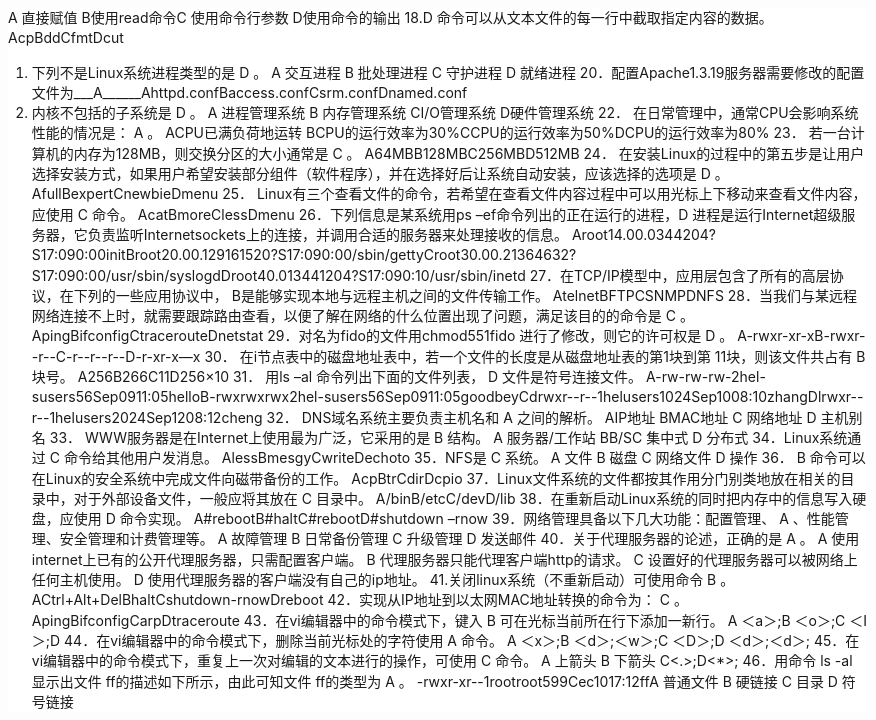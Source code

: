 A 直接赋值 B使用read命令C 使用命令行参数 D使用命令的输出
18.D 命令可以从文本文件的每一行中截取指定内容的数据。
AcpBddCfmtDcut
1.  下列不是Linux系统进程类型的是 D 。
A 交互进程 B 批处理进程 C 守护进程 D 就绪进程
20．配置Apache1.3.19服务器需要修改的配置文件为___A______Ahttpd.confBaccess.confCsrm.confDnamed.conf
1.  内核不包括的子系统是 D 。
A 进程管理系统 B 内存管理系统 CI/O管理系统 D硬件管理系统
22． 在日常管理中，通常CPU会影响系统性能的情况是： A 。
ACPU已满负荷地运转 BCPU的运行效率为30%CCPU的运行效率为50%DCPU的运行效率为80%
23． 若一台计算机的内存为128MB，则交换分区的大小通常是 C 。
A64MBB128MBC256MBD512MB
24． 在安装Linux的过程中的第五步是让用户选择安装方式，如果用户希望安装部分组件（软件程序），并在选择好后让系统自动安装，应该选择的选项是 D 。
AfullBexpertCnewbieDmenu
25． Linux有三个查看文件的命令，若希望在查看文件内容过程中可以用光标上下移动来查看文件内容，应使用 C 命令。
AcatBmoreClessDmenu
26．下列信息是某系统用ps –ef命令列出的正在运行的进程，D 进程是运行Internet超级服务器，它负责监听Internetsockets上的连接，并调用合适的服务器来处理接收的信息。
Aroot14.00.0344204?S17:090:00initBroot20.00.129161520?S17:090:00/sbin/gettyCroot30.00.21364632?S17:090:00/usr/sbin/syslogdDroot40.013441204?S17:090:10/usr/sbin/inetd
27．在TCP/IP模型中，应用层包含了所有的高层协议，在下列的一些应用协议中， B是能够实现本地与远程主机之间的文件传输工作。
AtelnetBFTPCSNMPDNFS
28．当我们与某远程网络连接不上时，就需要跟踪路由查看，以便了解在网络的什么位置出现了问题，满足该目的的命令是 C 。
ApingBifconfigCtracerouteDnetstat
29．对名为fido的文件用chmod551fido 进行了修改，则它的许可权是 D 。
A-rwxr-xr-xB-rwxr--r--C-r--r--r--D-r-xr-x—x
30． 在i节点表中的磁盘地址表中，若一个文件的长度是从磁盘地址表的第1块到第
11块，则该文件共占有 B 块号。
A256B266C11D256×10
31． 用ls –al 命令列出下面的文件列表， D 文件是符号连接文件。
A-rw-rw-rw-2hel-susers56Sep0911:05helloB-rwxrwxrwx2hel-susers56Sep0911:05goodbeyCdrwxr--r--1helusers1024Sep1008:10zhangDlrwxr--r--1helusers2024Sep1208:12cheng
32． DNS域名系统主要负责主机名和 A 之间的解析。
AIP地址 BMAC地址 C 网络地址 D 主机别名
33． WWW服务器是在Internet上使用最为广泛，它采用的是 B 结构。
A 服务器/工作站 BB/SC 集中式 D 分布式
34．Linux系统通过 C 命令给其他用户发消息。
AlessBmesgyCwriteDechoto
35．NFS是 C 系统。
A 文件 B 磁盘 C 网络文件 D 操作
36． B 命令可以在Linux的安全系统中完成文件向磁带备份的工作。
AcpBtrCdirDcpio
37．Linux文件系统的文件都按其作用分门别类地放在相关的目录中，对于外部设备文件，一般应将其放在 C 目录中。
A/binB/etcC/devD/lib
38．在重新启动Linux系统的同时把内存中的信息写入硬盘，应使用 D 命令实现。
A#rebootB#haltC#rebootD#shutdown –rnow
39．网络管理具备以下几大功能：配置管理、 A 、性能管理、安全管理和计费管理等。
A 故障管理 B 日常备份管理 C 升级管理 D 发送邮件
40．关于代理服务器的论述，正确的是 A 。
A 使用internet上已有的公开代理服务器，只需配置客户端。
B 代理服务器只能代理客户端http的请求。
C 设置好的代理服务器可以被网络上任何主机使用。
D 使用代理服务器的客户端没有自己的ip地址。
41.关闭linux系统（不重新启动）可使用命令 B 。
ACtrl+Alt+DelBhaltCshutdown-rnowDreboot
42．实现从IP地址到以太网MAC地址转换的命令为： C 。
ApingBifconfigCarpDtraceroute
43．在vi编辑器中的命令模式下，键入 B 可在光标当前所在行下添加一新行。
A ＜a＞;B ＜o＞;C ＜I＞;D
44．在vi编辑器中的命令模式下，删除当前光标处的字符使用 A 命令。
A ＜x＞;B ＜d＞;＜w＞;C ＜D＞;D ＜d＞;＜d＞;
45．在vi编辑器中的命令模式下，重复上一次对编辑的文本进行的操作，可使用 C 命令。
A 上箭头 B 下箭头 C<.>;D<*>;
46．用命令 ls -al 显示出文件 ff的描述如下所示，由此可知文件 ff的类型为 A 。
-rwxr-xr--1rootroot599Cec1017:12ffA 普通文件 B 硬链接 C 目录 D 符号链接